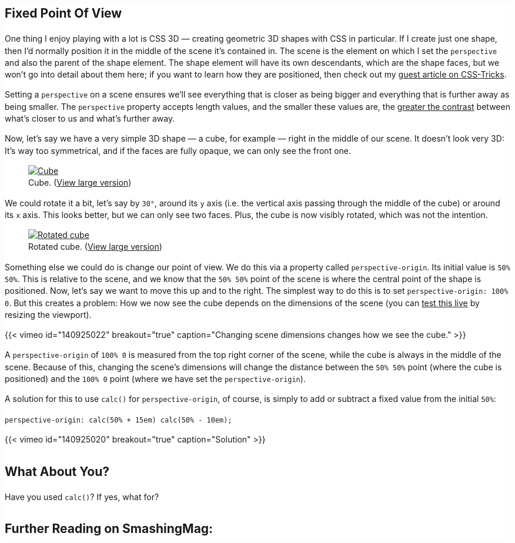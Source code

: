 ## Fixed Point Of View

One thing I enjoy playing with a lot is CSS 3D &mdash; creating geometric 3D shapes with CSS in particular. If I create just one shape, then I’d normally position it in the middle of the scene it’s contained in. The scene is the element on which I set the `perspective` and also the parent of the shape element. The shape element will have its own descendants, which are the shape faces, but we won’t go into detail about them here; if you want to learn how they are positioned, then check out my [guest article on CSS-Tricks](https://css-tricks.com/how-i-live-coded-my-most-hearted-codepen-demo/).

Setting a `perspective` on a scene ensures we’ll see everything that is closer as being bigger and everything that is further away as being smaller. The `perspective` property accepts length values, and the smaller these values are, the [greater the contrast](https://codepen.io/thebabydino/pen/QbRmYN) between what’s closer to us and what’s further away.

Now, let’s say we have a very simple 3D shape &mdash; a cube, for example &mdash; right in the middle of our scene. It doesn’t look very 3D: It’s way too symmetrical, and if the faces are fully opaque, we can only see the front one.

<figure><a href="https://archive.smashing.media/assets/344dbf88-fdf9-42bb-adb4-46f01eedd629/54d4423a-2fcb-4a08-8586-2b3f1ee289b9/07-simple-cube.png"><img loading="lazy" decoding="async" src="https://archive.smashing.media/assets/344dbf88-fdf9-42bb-adb4-46f01eedd629/51680115-bd00-412b-83e0-6a6696e61d61/07-simple-cube-preview.png" alt="Cube" /></a><figcaption>Cube. (<a href="https://archive.smashing.media/assets/344dbf88-fdf9-42bb-adb4-46f01eedd629/54d4423a-2fcb-4a08-8586-2b3f1ee289b9/07-simple-cube.png">View large version</a>)</figcaption></figure>

We could rotate it a bit, let’s say by `30°`, around its `y` axis (i.e. the vertical axis passing through the middle of the cube) or around its `x` axis. This looks better, but we can only see two faces. Plus, the cube is now visibly rotated, which was not the intention.

<figure><a href="https://archive.smashing.media/assets/344dbf88-fdf9-42bb-adb4-46f01eedd629/a610d33b-4d3d-4aec-9282-b109ed465015/08-rotated-simple-cubes.png"><img loading="lazy" decoding="async" src="https://archive.smashing.media/assets/344dbf88-fdf9-42bb-adb4-46f01eedd629/5d66b0ca-bc40-4c34-8ba1-3823407bc651/08-rotated-simple-cubes-preview-2.png" alt="Rotated cube" /></a><figcaption>Rotated cube. (<a href="https://archive.smashing.media/assets/344dbf88-fdf9-42bb-adb4-46f01eedd629/a610d33b-4d3d-4aec-9282-b109ed465015/08-rotated-simple-cubes.png">View large version</a>)</figcaption></figure>

Something else we could do is change our point of view. We do this via a property called `perspective-origin`. Its initial value is `50% 50%`. This is relative to the scene, and we know that the `50% 50%` point of the scene is where the central point of the shape is positioned. Now, let’s say we want to move this up and to the right. The simplest way to do this is to set `perspective-origin: 100% 0`. But this creates a problem: How we now see the cube depends on the dimensions of the scene (you can [test this live](https://codepen.io/thebabydino/pen/MaeOoa) by resizing the viewport).

{{< vimeo id="140925022" breakout="true" caption="Changing scene dimensions changes how we see the cube." >}}

A `perspective-origin` of `100% 0` is measured from the top right corner of the scene, while the cube is always in the middle of the scene. Because of this, changing the scene’s dimensions will change the distance between the `50% 50%` point (where the cube is positioned) and the `100% 0` point (where we have set the `perspective-origin`).

A solution for this to use `calc()` for `perspective-origin`, of course, is simply to add or subtract a fixed value from the initial `50%`:

<pre><code class="language-css">perspective-origin: calc(50% + 15em) calc(50% - 10em);
</code></pre>

{{< vimeo id="140925020" breakout="true" caption="Solution" >}}

## What About You?

Have you used `calc()`? If yes, what for?

## <span class="rh">Further Reading</span> on SmashingMag:
